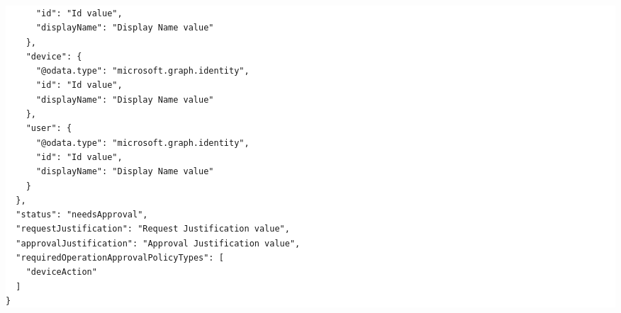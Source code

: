``` http
      "id": "Id value",
      "displayName": "Display Name value"
    },
    "device": {
      "@odata.type": "microsoft.graph.identity",
      "id": "Id value",
      "displayName": "Display Name value"
    },
    "user": {
      "@odata.type": "microsoft.graph.identity",
      "id": "Id value",
      "displayName": "Display Name value"
    }
  },
  "status": "needsApproval",
  "requestJustification": "Request Justification value",
  "approvalJustification": "Approval Justification value",
  "requiredOperationApprovalPolicyTypes": [
    "deviceAction"
  ]
}
```

